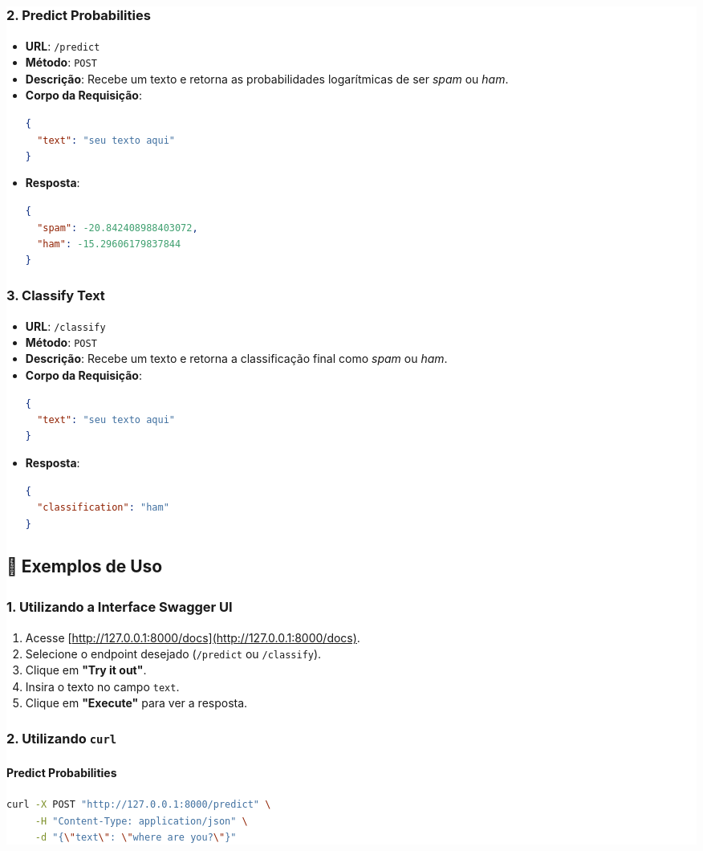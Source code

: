 ### 2. Predict Probabilities

- **URL**: `/predict`
- **Método**: `POST`
- **Descrição**: Recebe um texto e retorna as probabilidades logarítmicas de ser *spam* ou *ham*.
- **Corpo da Requisição**:
  ```json
  {
    "text": "seu texto aqui"
  }
  ```
- **Resposta**:
  ```json
  {
    "spam": -20.842408988403072,
    "ham": -15.29606179837844
  }
  ```

### 3. Classify Text

- **URL**: `/classify`
- **Método**: `POST`
- **Descrição**: Recebe um texto e retorna a classificação final como *spam* ou *ham*.
- **Corpo da Requisição**:
  ```json
  {
    "text": "seu texto aqui"
  }
  ```
- **Resposta**:
  ```json
  {
    "classification": "ham"
  }
  ```

## 📝 Exemplos de Uso

### 1. Utilizando a Interface Swagger UI

1. Acesse [http://127.0.0.1:8000/docs](http://127.0.0.1:8000/docs).
2. Selecione o endpoint desejado (`/predict` ou `/classify`).
3. Clique em **"Try it out"**.
4. Insira o texto no campo `text`.
5. Clique em **"Execute"** para ver a resposta.

### 2. Utilizando `curl`

#### Predict Probabilities

```bash
curl -X POST "http://127.0.0.1:8000/predict" \
     -H "Content-Type: application/json" \
     -d "{\"text\": \"where are you?\"}"
```
